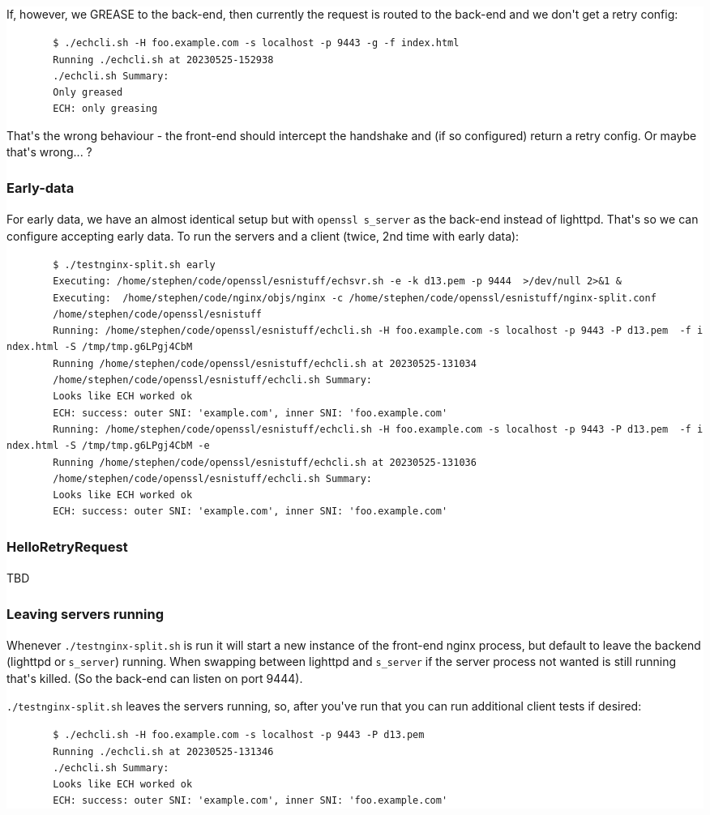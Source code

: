 If, however, we GREASE to the back-end, then currently the request is
routed to the back-end and we don't get a retry config:

            $ ./echcli.sh -H foo.example.com -s localhost -p 9443 -g -f index.html
            Running ./echcli.sh at 20230525-152938
            ./echcli.sh Summary: 
            Only greased
            ECH: only greasing

That's the wrong behaviour - the front-end should intercept the handshake
and (if so configured) return a retry config. Or maybe that's wrong... ?




### Early-data

For early data, we have an almost identical setup but with ``openssl s_server`` as the back-end instead of lighttpd. That's so we can configure accepting
early data. To run the servers and a client (twice, 2nd time with early data):

            $ ./testnginx-split.sh early
            Executing: /home/stephen/code/openssl/esnistuff/echsvr.sh -e -k d13.pem -p 9444  >/dev/null 2>&1 &
            Executing:  /home/stephen/code/nginx/objs/nginx -c /home/stephen/code/openssl/esnistuff/nginx-split.conf
            /home/stephen/code/openssl/esnistuff
            Running: /home/stephen/code/openssl/esnistuff/echcli.sh -H foo.example.com -s localhost -p 9443 -P d13.pem  -f index.html -S /tmp/tmp.g6LPgj4CbM
            Running /home/stephen/code/openssl/esnistuff/echcli.sh at 20230525-131034
            /home/stephen/code/openssl/esnistuff/echcli.sh Summary:
            Looks like ECH worked ok
            ECH: success: outer SNI: 'example.com', inner SNI: 'foo.example.com'
            Running: /home/stephen/code/openssl/esnistuff/echcli.sh -H foo.example.com -s localhost -p 9443 -P d13.pem  -f index.html -S /tmp/tmp.g6LPgj4CbM -e
            Running /home/stephen/code/openssl/esnistuff/echcli.sh at 20230525-131036
            /home/stephen/code/openssl/esnistuff/echcli.sh Summary:
            Looks like ECH worked ok
            ECH: success: outer SNI: 'example.com', inner SNI: 'foo.example.com'

### HelloRetryRequest

TBD

### Leaving servers running

Whenever ``./testnginx-split.sh`` is run it will start a new instance of the
front-end nginx process, but default to leave the backend (lighttpd or
``s_server``) running. When swapping between lighttpd and ``s_server`` if the
server process not wanted is still running that's killed. (So the back-end can
listen on port 9444).

``./testnginx-split.sh`` leaves the servers running, so, after you've run that
you can run additional client tests if desired:

            $ ./echcli.sh -H foo.example.com -s localhost -p 9443 -P d13.pem
            Running ./echcli.sh at 20230525-131346
            ./echcli.sh Summary:
            Looks like ECH worked ok
            ECH: success: outer SNI: 'example.com', inner SNI: 'foo.example.com'
